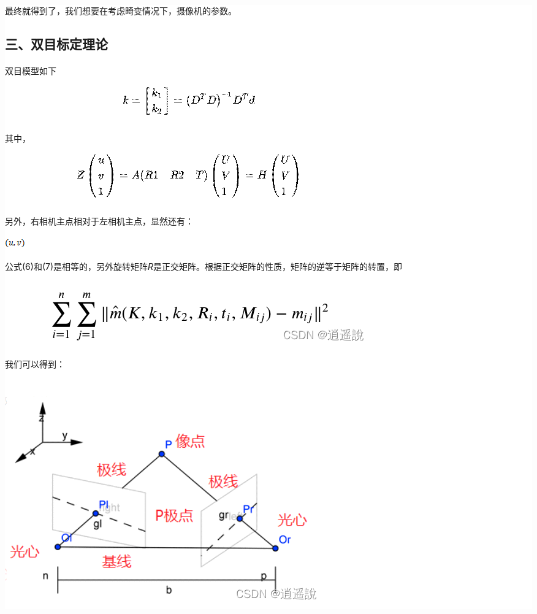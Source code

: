 最终就得到了，我们想要在考虑畸变情况下，摄像机的参数。

三、双目标定理论
----------------

双目模型如下

![](../../../assets/013_(15条消息)_双目相机标定理论总结_逍遥說的博客-CSDN博客_双目相机标定_056.png)

其中，

![](../../../assets/013_(15条消息)_双目相机标定理论总结_逍遥說的博客-CSDN博客_双目相机标定_057.png)

另外，右相机主点相对于左相机主点，显然还有：

![](../../../assets/013_(15条消息)_双目相机标定理论总结_逍遥說的博客-CSDN博客_双目相机标定_058.png)

公式(6)和(7)是相等的，另外旋转矩阵*R*是正交矩阵。根据正交矩阵的性质，矩阵的逆等于矩阵的转置，即

![](../../../assets/013_(15条消息)_双目相机标定理论总结_逍遥說的博客-CSDN博客_双目相机标定_059.png)

我们可以得到：

![](../../../assets/013_(15条消息)_双目相机标定理论总结_逍遥說的博客-CSDN博客_双目相机标定_060.png)
